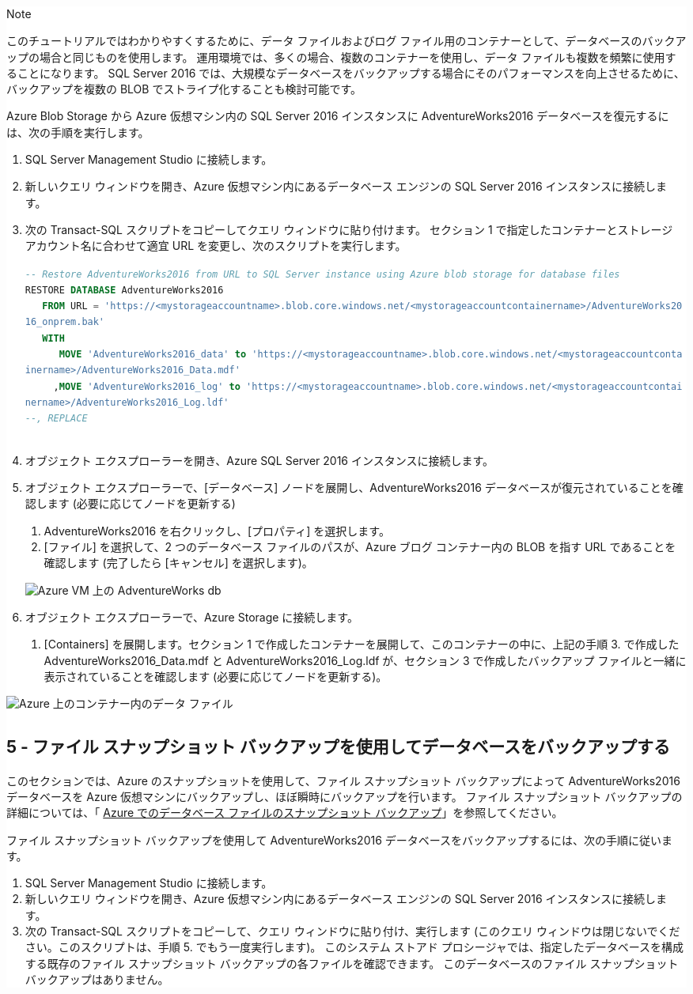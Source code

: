> [!NOTE]  
> このチュートリアルではわかりやすくするために、データ ファイルおよびログ ファイル用のコンテナーとして、データベースのバックアップの場合と同じものを使用します。 運用環境では、多くの場合、複数のコンテナーを使用し、データ ファイルも複数を頻繁に使用することになります。 SQL Server 2016 では、大規模なデータベースをバックアップする場合にそのパフォーマンスを向上させるために、バックアップを複数の BLOB でストライプ化することも検討可能です。  
  
Azure Blob Storage から Azure 仮想マシン内の SQL Server 2016 インスタンスに AdventureWorks2016 データベースを復元するには、次の手順を実行します。  
  
1.  SQL Server Management Studio に接続します。   
2.  新しいクエリ ウィンドウを開き、Azure 仮想マシン内にあるデータベース エンジンの SQL Server 2016 インスタンスに接続します。   
3.  次の Transact-SQL スクリプトをコピーしてクエリ ウィンドウに貼り付けます。 セクション 1 で指定したコンテナーとストレージ アカウント名に合わせて適宜 URL を変更し、次のスクリプトを実行します。  
  
    ```sql  
    -- Restore AdventureWorks2016 from URL to SQL Server instance using Azure blob storage for database files  
    RESTORE DATABASE AdventureWorks2016   
       FROM URL = 'https://<mystorageaccountname>.blob.core.windows.net/<mystorageaccountcontainername>/AdventureWorks2016_onprem.bak'   
       WITH  
          MOVE 'AdventureWorks2016_data' to 'https://<mystorageaccountname>.blob.core.windows.net/<mystorageaccountcontainername>/AdventureWorks2016_Data.mdf'  
         ,MOVE 'AdventureWorks2016_log' to 'https://<mystorageaccountname>.blob.core.windows.net/<mystorageaccountcontainername>/AdventureWorks2016_Log.ldf'  
    --, REPLACE  
  
    ```  
  
4.  オブジェクト エクスプローラーを開き、Azure SQL Server 2016 インスタンスに接続します。   
5.  オブジェクト エクスプローラーで、[データベース] ノードを展開し、AdventureWorks2016 データベースが復元されていることを確認します (必要に応じてノードを更新する)    
    1. AdventureWorks2016 を右クリックし、[プロパティ] を選択します。
    1. [ファイル] を選択して、2 つのデータベース ファイルのパスが、Azure ブログ コンテナー内の BLOB を指す URL であることを確認します (完了したら [キャンセル] を選択します)。
    
     ![Azure VM 上の AdventureWorks db](media/tutorial-use-azure-blob-storage-service-with-sql-server-2016/adventureworks-on-azure-vm.png)

    
8.  オブジェクト エクスプローラーで、Azure Storage に接続します。
    1. [Containers] を展開します。セクション 1 で作成したコンテナーを展開して、このコンテナーの中に、上記の手順 3. で作成した AdventureWorks2016_Data.mdf と AdventureWorks2016_Log.ldf が、セクション 3 で作成したバックアップ ファイルと一緒に表示されていることを確認します (必要に応じてノードを更新する)。  
  
   ![Azure 上のコンテナー内のデータ ファイル](media/tutorial-use-azure-blob-storage-service-with-sql-server-2016/data-files-in-container.png)

## <a name="5---backup-database-using-file-snapshot-backup"></a>5 - ファイル スナップショット バックアップを使用してデータベースをバックアップする

このセクションでは、Azure のスナップショットを使用して、ファイル スナップショット バックアップによって AdventureWorks2016 データベースを Azure 仮想マシンにバックアップし、ほぼ瞬時にバックアップを行います。 ファイル スナップショット バックアップの詳細については、「 [Azure でのデータベース ファイルのスナップショット バックアップ](../relational-databases/backup-restore/file-snapshot-backups-for-database-files-in-azure.md)」を参照してください。  
  
ファイル スナップショット バックアップを使用して AdventureWorks2016 データベースをバックアップするには、次の手順に従います。  
  
1.  SQL Server Management Studio に接続します。   
2.  新しいクエリ ウィンドウを開き、Azure 仮想マシン内にあるデータベース エンジンの SQL Server 2016 インスタンスに接続します。  
3.  次の Transact-SQL スクリプトをコピーして、クエリ ウィンドウに貼り付け、実行します (このクエリ ウィンドウは閉じないでください。このスクリプトは、手順 5. でもう一度実行します)。 このシステム ストアド プロシージャでは、指定したデータベースを構成する既存のファイル スナップショット バックアップの各ファイルを確認できます。 このデータベースのファイル スナップショット バックアップはありません。  
  